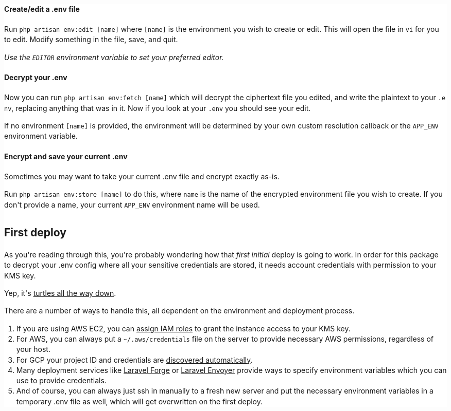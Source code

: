 #### Create/edit a .env file
Run `php artisan env:edit [name]` where `[name]` is the environment you wish to create or edit. This will open the file in `vi` for you to edit. Modify something
in the file, save, and quit.

_Use the `EDITOR` environment variable to set your preferred editor._

#### Decrypt your .env
Now you can run `php artisan env:fetch [name]` which will decrypt the ciphertext file you edited, and write the
plaintext to your `.env`, replacing anything that was in it. Now if you look at your `.env` you should see your edit.

If no environment `[name]` is provided, the environment will be determined by your own custom resolution callback or the `APP_ENV` environment variable.

#### Encrypt and save your current .env
Sometimes you may want to take your current .env file and encrypt exactly as-is. 

Run `php artisan env:store [name]` to do this, where `name` is the name of the encrypted environment file you wish to create. If you don't provide a name, your current `APP_ENV` environment name will be used.

## First deploy

As you're reading through this, you're probably wondering how that *first initial* deploy is going to work. In order for this package to decrypt your .env config where all your sensitive credentials are stored, it needs account credentials with permission to your KMS key.

Yep, it's [turtles all the way down](https://en.wikipedia.org/wiki/Turtles_all_the_way_down).

There are a number of ways to handle this, all dependent on the environment and deployment process.

1. If you are using AWS EC2, you can [assign IAM roles](https://docs.aws.amazon.com/IAM/latest/UserGuide/id_roles_use_switch-role-ec2.html#roles-usingrole-ec2instance-roles) to grant the instance access to your KMS key.
2. For AWS, you can always put a `~/.aws/credentials` file on the server to provide necessary AWS permissions, regardless of your host.
3. For GCP your project ID and credentials are [discovered automatically](https://github.com/googleapis/google-cloud-php/blob/master/AUTHENTICATION.md#google-cloud-platform-environments). 
3. Many deployment services like [Laravel Forge](https://forge.laravel.com/) or [Laravel Envoyer](https://envoyer.io/) provide ways to specify environment variables which you can use to provide credentials.
4. And of course, you can always just ssh in manually to a fresh new server and put the necessary environment variables in a temporary .env file as well, which will get overwritten on the first deploy.
